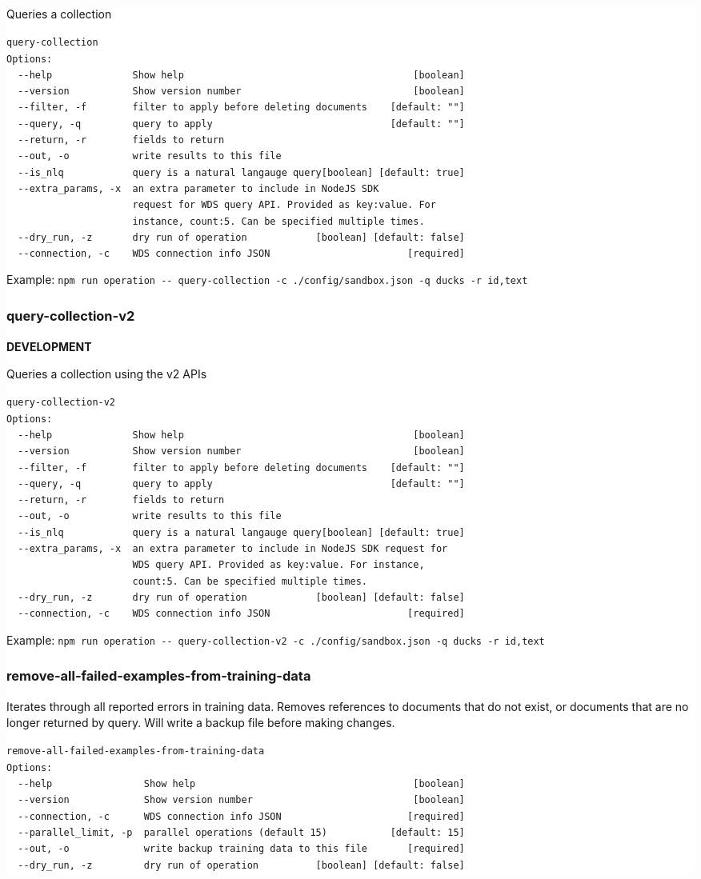 Queries a collection

```
query-collection
Options:
  --help              Show help                                        [boolean]
  --version           Show version number                              [boolean]
  --filter, -f        filter to apply before deleting documents    [default: ""]
  --query, -q         query to apply                               [default: ""]
  --return, -r        fields to return
  --out, -o           write results to this file
  --is_nlq            query is a natural langauge query[boolean] [default: true]
  --extra_params, -x  an extra parameter to include in NodeJS SDK
                      request for WDS query API. Provided as key:value. For
                      instance, count:5. Can be specified multiple times.
  --dry_run, -z       dry run of operation            [boolean] [default: false]
  --connection, -c    WDS connection info JSON                        [required]
```

Example: `npm run operation -- query-collection -c ./config/sandbox.json -q ducks -r id,text`


### query-collection-v2

**DEVELOPMENT**

Queries a collection using the v2 APIs

```
query-collection-v2
Options:
  --help              Show help                                        [boolean]
  --version           Show version number                              [boolean]
  --filter, -f        filter to apply before deleting documents    [default: ""]
  --query, -q         query to apply                               [default: ""]
  --return, -r        fields to return
  --out, -o           write results to this file
  --is_nlq            query is a natural langauge query[boolean] [default: true]
  --extra_params, -x  an extra parameter to include in NodeJS SDK request for
                      WDS query API. Provided as key:value. For instance,
                      count:5. Can be specified multiple times.
  --dry_run, -z       dry run of operation            [boolean] [default: false]
  --connection, -c    WDS connection info JSON                        [required]
```

Example: `npm run operation -- query-collection-v2 -c ./config/sandbox.json -q ducks -r id,text`


### remove-all-failed-examples-from-training-data

Iterates through all reported errors in training data. Removes references to documents that do not exist, or documents that are no longer returned by query. Will write a backup file before making changes.

```
remove-all-failed-examples-from-training-data
Options:
  --help                Show help                                      [boolean]
  --version             Show version number                            [boolean]
  --connection, -c      WDS connection info JSON                      [required]
  --parallel_limit, -p  parallel operations (default 15)           [default: 15]
  --out, -o             write backup training data to this file       [required]
  --dry_run, -z         dry run of operation          [boolean] [default: false]
```
